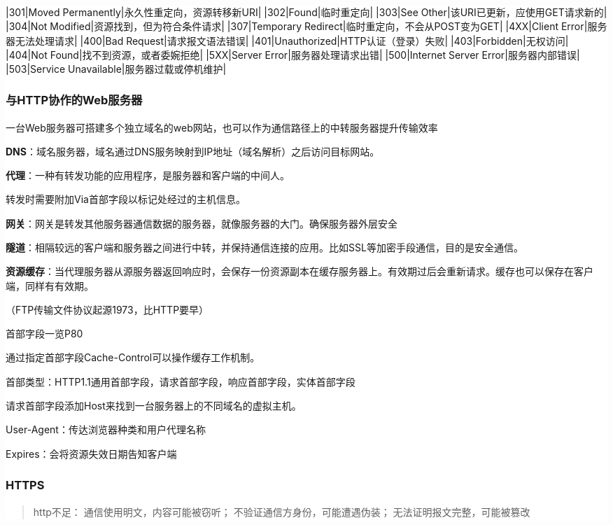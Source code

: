 |301|Moved Permanently|永久性重定向，资源转移新URI|
|302|Found|临时重定向|
|303|See Other|该URI已更新，应使用GET请求新的|
|304|Not Modified|资源找到，但为符合条件请求|
|307|Temporary Redirect|临时重定向，不会从POST变为GET|
|4XX|Client Error|服务器无法处理请求|
|400|Bad Request|请求报文语法错误|
|401|Unauthorized|HTTP认证（登录）失败|
|403|Forbidden|无权访问|
|404|Not Found|找不到资源，或者委婉拒绝|
|5XX|Server Error|服务器处理请求出错|
|500|Internet Server Error|服务器内部错误|
|503|Service Unavailable|服务器过载或停机维护|


### 与HTTP协作的Web服务器

一台Web服务器可搭建多个独立域名的web网站，也可以作为通信路径上的中转服务器提升传输效率

**DNS**：域名服务器，域名通过DNS服务映射到IP地址（域名解析）之后访问目标网站。

**代理**：一种有转发功能的应用程序，是服务器和客户端的中间人。

转发时需要附加Via首部字段以标记处经过的主机信息。

**网关**：网关是转发其他服务器通信数据的服务器，就像服务器的大门。确保服务器外层安全

**隧道**：相隔较远的客户端和服务器之间进行中转，并保持通信连接的应用。比如SSL等加密手段通信，目的是安全通信。

**资源缓存**：当代理服务器从源服务器返回响应时，会保存一份资源副本在缓存服务器上。有效期过后会重新请求。缓存也可以保存在客户端，同样有有效期。

（FTP传输文件协议起源1973，比HTTP要早）

首部字段一览P80

通过指定首部字段Cache-Control可以操作缓存工作机制。

首部类型：HTTP1.1通用首部字段，请求首部字段，响应首部字段，实体首部字段

请求首部字段添加Host来找到一台服务器上的不同域名的虚拟主机。

User-Agent：传达浏览器种类和用户代理名称

Expires：会将资源失效日期告知客户端

### HTTPS

> http不足：
通信使用明文，内容可能被窃听；
不验证通信方身份，可能遭遇伪装；
无法证明报文完整，可能被篡改
